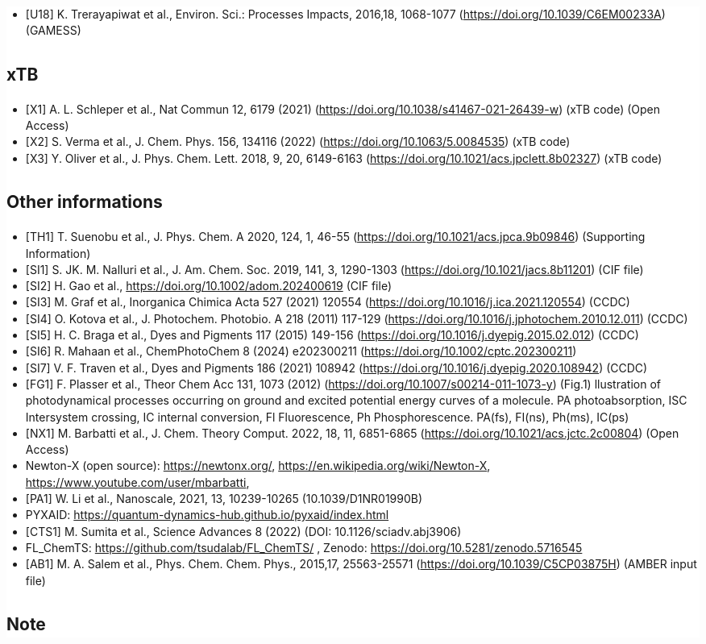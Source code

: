 - [U18] K. Trerayapiwat et al., Environ. Sci.: Processes Impacts, 2016,18, 1068-1077 (https://doi.org/10.1039/C6EM00233A) (GAMESS)


## xTB

- [X1] A. L. Schleper et al., Nat Commun 12, 6179 (2021) (https://doi.org/10.1038/s41467-021-26439-w) (xTB code) (Open Access)
- [X2] S. Verma et al., J. Chem. Phys. 156, 134116 (2022) (https://doi.org/10.1063/5.0084535) (xTB code)
- [X3] Y. Oliver et al., J. Phys. Chem. Lett. 2018, 9, 20, 6149-6163 (https://doi.org/10.1021/acs.jpclett.8b02327) (xTB code)


## Other informations

- [TH1] T. Suenobu et al., J. Phys. Chem. A 2020, 124, 1, 46-55 (https://doi.org/10.1021/acs.jpca.9b09846) (Supporting Information)
- [SI1] S. JK. M. Nalluri et al., J. Am. Chem. Soc. 2019, 141, 3, 1290-1303 (https://doi.org/10.1021/jacs.8b11201) (CIF file)
- [SI2] H. Gao et al., https://doi.org/10.1002/adom.202400619 (CIF file)
- [SI3] M. Graf et al., Inorganica Chimica Acta 527 (2021) 120554 (https://doi.org/10.1016/j.ica.2021.120554) (CCDC)
- [SI4] O. Kotova et al., J. Photochem. Photobio. A 218 (2011) 117-129 (https://doi.org/10.1016/j.jphotochem.2010.12.011) (CCDC)
- [SI5] H. C. Braga et al., Dyes and Pigments 117 (2015) 149-156 (https://doi.org/10.1016/j.dyepig.2015.02.012) (CCDC)
- [SI6] R. Mahaan et al., ChemPhotoChem 8 (2024) e202300211 (https://doi.org/10.1002/cptc.202300211)
- [SI7] V. F. Traven et al., Dyes and Pigments 186 (2021) 108942 (https://doi.org/10.1016/j.dyepig.2020.108942) (CCDC)
- [FG1] F. Plasser et al., Theor Chem Acc 131, 1073 (2012) (https://doi.org/10.1007/s00214-011-1073-y) (Fig.1)
  llustration of photodynamical processes occurring on ground and excited potential energy curves of a molecule. PA photoabsorption, ISC Intersystem crossing, IC internal conversion, Fl Fluorescence, Ph Phosphorescence.
  PA(fs), FI(ns), Ph(ms), IC(ps)
- [NX1] M. Barbatti et al., J. Chem. Theory Comput. 2022, 18, 11, 6851-6865 (https://doi.org/10.1021/acs.jctc.2c00804) (Open Access)
- Newton-X (open source): https://newtonx.org/, https://en.wikipedia.org/wiki/Newton-X, https://www.youtube.com/user/mbarbatti, 
- [PA1] W. Li et al., Nanoscale, 2021, 13, 10239-10265 (10.1039/D1NR01990B)
- PYXAID: https://quantum-dynamics-hub.github.io/pyxaid/index.html
- [CTS1] M. Sumita et al., Science Advances 8 (2022) (DOI: 10.1126/sciadv.abj3906)
- FL_ChemTS: https://github.com/tsudalab/FL_ChemTS/ , Zenodo: https://doi.org/10.5281/zenodo.5716545
- [AB1] M. A. Salem et al., Phys. Chem. Chem. Phys., 2015,17, 25563-25571 (https://doi.org/10.1039/C5CP03875H) (AMBER input file)


## Note
